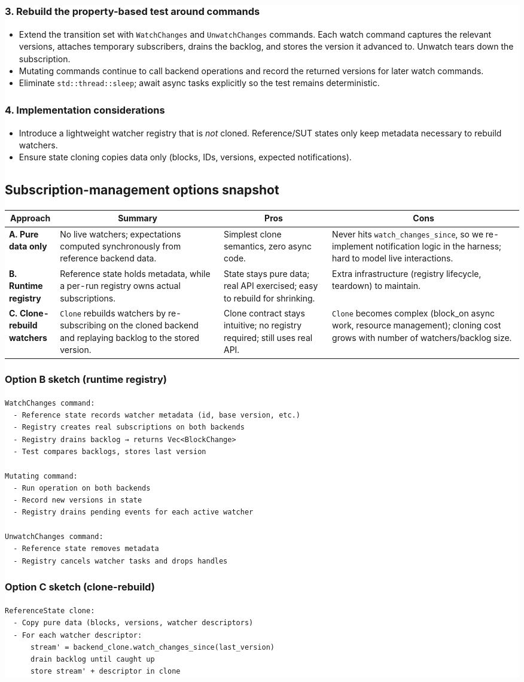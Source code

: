 ### 3. Rebuild the property-based test around commands
- Extend the transition set with `WatchChanges` and `UnwatchChanges` commands. Each watch command captures the relevant versions, attaches temporary subscribers, drains the backlog, and stores the version it advanced to. Unwatch tears down the subscription.
- Mutating commands continue to call backend operations and record the returned versions for later watch commands.
- Eliminate `std::thread::sleep`; await async tasks explicitly so the test remains deterministic.

### 4. Implementation considerations
- Introduce a lightweight watcher registry that is *not* cloned. Reference/SUT states only keep metadata necessary to rebuild watchers.
- Ensure state cloning copies data only (blocks, IDs, versions, expected notifications).

## Subscription-management options snapshot

| Approach | Summary | Pros | Cons |
| --- | --- | --- | --- |
| **A. Pure data only** | No live watchers; expectations computed synchronously from reference backend data. | Simplest clone semantics, zero async code. | Never hits `watch_changes_since`, so we re-implement notification logic in the harness; hard to model live interactions. |
| **B. Runtime registry** | Reference state holds metadata, while a per-run registry owns actual subscriptions. | State stays pure data; real API exercised; easy to rebuild for shrinking. | Extra infrastructure (registry lifecycle, teardown) to maintain. |
| **C. Clone-rebuild watchers** | `Clone` rebuilds watchers by re-subscribing on the cloned backend and replaying backlog to the stored version. | Clone contract stays intuitive; no registry required; still uses real API. | `Clone` becomes complex (block_on async work, resource management); cloning cost grows with number of watchers/backlog size. |

### Option B sketch (runtime registry)
```
WatchChanges command:
  - Reference state records watcher metadata (id, base version, etc.)
  - Registry creates real subscriptions on both backends
  - Registry drains backlog → returns Vec<BlockChange>
  - Test compares backlogs, stores last version

Mutating command:
  - Run operation on both backends
  - Record new versions in state
  - Registry drains pending events for each active watcher

UnwatchChanges command:
  - Reference state removes metadata
  - Registry cancels watcher tasks and drops handles
```

### Option C sketch (clone-rebuild)
```
ReferenceState clone:
  - Copy pure data (blocks, versions, watcher descriptors)
  - For each watcher descriptor:
      stream' = backend_clone.watch_changes_since(last_version)
      drain backlog until caught up
      store stream' + descriptor in clone
```
